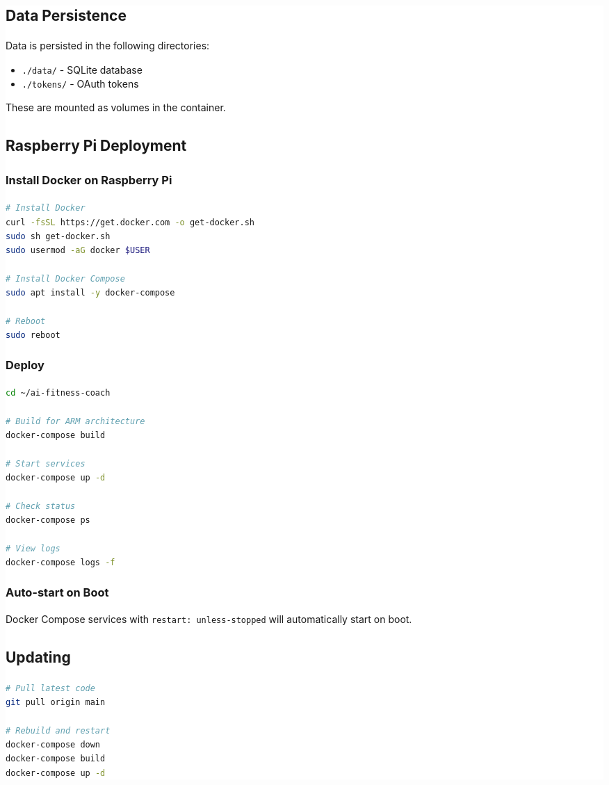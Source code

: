 ## Data Persistence

Data is persisted in the following directories:

- `./data/` - SQLite database
- `./tokens/` - OAuth tokens

These are mounted as volumes in the container.

## Raspberry Pi Deployment

### Install Docker on Raspberry Pi

```bash
# Install Docker
curl -fsSL https://get.docker.com -o get-docker.sh
sudo sh get-docker.sh
sudo usermod -aG docker $USER

# Install Docker Compose
sudo apt install -y docker-compose

# Reboot
sudo reboot
```

### Deploy

```bash
cd ~/ai-fitness-coach

# Build for ARM architecture
docker-compose build

# Start services
docker-compose up -d

# Check status
docker-compose ps

# View logs
docker-compose logs -f
```

### Auto-start on Boot

Docker Compose services with `restart: unless-stopped` will automatically start on boot.

## Updating

```bash
# Pull latest code
git pull origin main

# Rebuild and restart
docker-compose down
docker-compose build
docker-compose up -d
```
